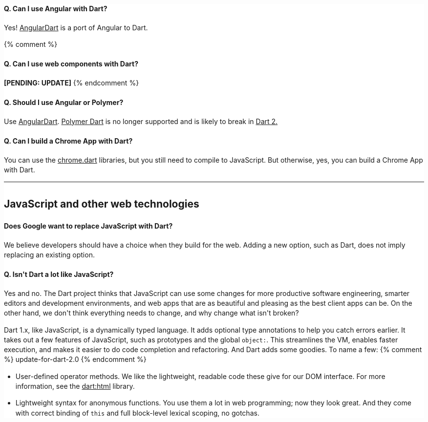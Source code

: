 #### Q. Can I use Angular with Dart?

Yes! [AngularDart][] is a port of Angular to Dart.

{% comment %}
#### Q. Can I use web components with Dart?

**[PENDING: UPDATE]**
{% endcomment %}

#### Q. Should I use Angular or Polymer?

Use [AngularDart][].
[Polymer Dart][Polymer Dart] is no longer supported and is likely to break in
[Dart 2.]({{site.dartlang}}/dart-2)

#### Q. Can I build a Chrome App with Dart?

You can use the [chrome.dart] libraries,
but you still need to compile to JavaScript.
But otherwise, yes, you can build a Chrome App with Dart.

---

## JavaScript and other web technologies

#### Does Google want to replace JavaScript with Dart?

We believe developers should have a choice when they build for the web.
Adding a new option, such as Dart, does not imply replacing an existing
option.

#### Q. Isn't Dart a lot like JavaScript?

Yes and no. The Dart project thinks that JavaScript can use some changes for
more productive software engineering, smarter editors and development
environments, and web apps that are as beautiful and pleasing as the best
client apps can be. On the other hand, we don't think everything needs
to change, and why change what isn't broken?

Dart 1.x, like JavaScript, is a dynamically typed language. It adds optional
type annotations to help you catch errors earlier. It takes out a
few features of JavaScript, such as prototypes and the global
`object:`. This streamlines the VM, enables faster execution, and
makes it easier to do code completion and refactoring. And Dart adds
some goodies. To name a few:
{% comment %}
update-for-dart-2.0
{% endcomment %}

* User-defined operator methods.  We like the lightweight, readable code
  these give for our DOM interface. For more information, see the
  [dart:html]({{site.dart_api}}/{{site.data.pkg-vers.SDK.channel}}/dart-html) library.

* Lightweight syntax for anonymous functions.  You use them a lot in
  web programming; now they look great.  And they come with correct
  binding of <code>this</code> and full block-level lexical scoping,
  no gotchas.


[ppwsize]: http://work.j832.com/2012/11/excited-to-see-dart2js-minified-output.html
[sourcemaps]: http://www.html5rocks.com/en/tutorials/developertools/sourcemaps/
[jsinterop]: https://pub.dartlang.org/packages/js
[AngularDart]: /angular
[Polymer Dart]: https://github.com/dart-archive/polymer-dart/wiki
[dartanalyzer]: https://github.com/dart-lang/sdk/tree/master/pkg/analyzer_cli#dartanalyzer
[chrome.dart]: https://github.com/dart-gde/chrome.dart
[fixallthethings]: http://hyperboleandahalf.blogspot.com/2010/06/this-is-why-ill-never-be-adult.html
[typescript]: http://news.dartlang.org/2012/10/the-dart-team-welcomes-typescript.html
[Dartium]: /tools/dartium